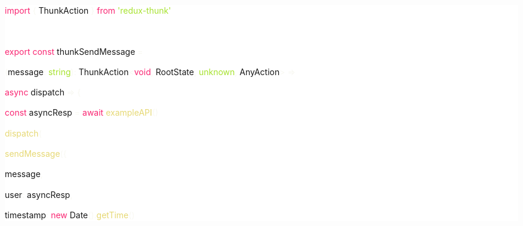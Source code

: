 <span class="token plain"></span><span class="token keyword" style="color: #f92672">import</span><span class="token plain"> </span><span class="token imports punctuation" style="color: #f8f8f2">{</span><span class="token imports"> </span><span class="token imports maybe-class-name">ThunkAction</span><span class="token imports"> </span><span class="token imports punctuation" style="color: #f8f8f2">}</span><span class="token plain"> </span><span class="token keyword" style="color: #f92672">from</span><span class="token plain"> </span><span class="token string" style="color: #a6e22e">'redux-thunk'</span><span class="token plain"></span>

<span class="token plain" style="display: inline-block"> </span>

<span class="token plain"></span><span class="token keyword" style="color: #f92672">export</span><span class="token plain"> </span><span class="token keyword" style="color: #f92672">const</span><span class="token plain"> thunkSendMessage </span><span class="token operator" style="color: #f8f8f2">=</span><span class="token plain"></span>

<span class="token plain"> </span><span class="token punctuation" style="color: #f8f8f2">(</span><span class="token plain">message</span><span class="token operator" style="color: #f8f8f2">:</span><span class="token plain"> </span><span class="token builtin" style="color: #a6e22e">string</span><span class="token punctuation" style="color: #f8f8f2">)</span><span class="token operator" style="color: #f8f8f2">:</span><span class="token plain"> </span><span class="token maybe-class-name">ThunkAction</span><span class="token operator" style="color: #f8f8f2">&lt;</span><span class="token keyword" style="color: #f92672">void</span><span class="token punctuation" style="color: #f8f8f2">,</span><span class="token plain"> </span><span class="token maybe-class-name">RootState</span><span class="token punctuation" style="color: #f8f8f2">,</span><span class="token plain"> </span><span class="token builtin" style="color: #a6e22e">unknown</span><span class="token punctuation" style="color: #f8f8f2">,</span><span class="token plain"> </span><span class="token maybe-class-name">AnyAction</span><span class="token operator" style="color: #f8f8f2">&gt;</span><span class="token plain"> </span><span class="token arrow operator" style="color: #f8f8f2">=&gt;</span><span class="token plain"></span>

<span class="token plain"> </span><span class="token keyword" style="color: #f92672">async</span><span class="token plain"> dispatch </span><span class="token arrow operator" style="color: #f8f8f2">=&gt;</span><span class="token plain"> </span><span class="token punctuation" style="color: #f8f8f2">{</span><span class="token plain"></span>

<span class="token plain"> </span><span class="token keyword" style="color: #f92672">const</span><span class="token plain"> asyncResp </span><span class="token operator" style="color: #f8f8f2">=</span><span class="token plain"> </span><span class="token keyword" style="color: #f92672">await</span><span class="token plain"> </span><span class="token function" style="color: #e6d874">exampleAPI</span><span class="token punctuation" style="color: #f8f8f2">(</span><span class="token punctuation" style="color: #f8f8f2">)</span><span class="token plain"></span>

<span class="token plain"> </span><span class="token function" style="color: #e6d874">dispatch</span><span class="token punctuation" style="color: #f8f8f2">(</span><span class="token plain"></span>

<span class="token plain"> </span><span class="token function" style="color: #e6d874">sendMessage</span><span class="token punctuation" style="color: #f8f8f2">(</span><span class="token punctuation" style="color: #f8f8f2">{</span><span class="token plain"></span>

<span class="token plain"> message</span><span class="token punctuation" style="color: #f8f8f2">,</span><span class="token plain"></span>

<span class="token plain"> user</span><span class="token operator" style="color: #f8f8f2">:</span><span class="token plain"> asyncResp</span><span class="token punctuation" style="color: #f8f8f2">,</span><span class="token plain"></span>

<span class="token plain"> timestamp</span><span class="token operator" style="color: #f8f8f2">:</span><span class="token plain"> </span><span class="token keyword" style="color: #f92672">new</span><span class="token plain"> </span><span class="token class-name known-class-name class-name">Date</span><span class="token punctuation" style="color: #f8f8f2">(</span><span class="token punctuation" style="color: #f8f8f2">)</span><span class="token punctuation" style="color: #f8f8f2">.</span><span class="token method function property-access" style="color: #e6d874">getTime</span><span class="token punctuation" style="color: #f8f8f2">(</span><span class="token punctuation" style="color: #f8f8f2">)</span><span class="token plain"></span>
